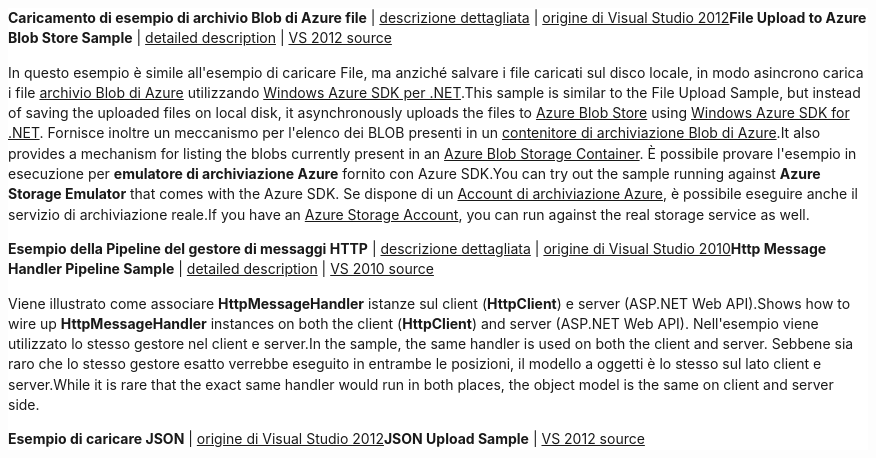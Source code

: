 <span data-ttu-id="73d08-153">**Caricamento di esempio di archivio Blob di Azure file** | [descrizione dettagliata](https://blogs.msdn.com/b/yaohuang1/archive/2012/07/02/asp-net-web-api-and-azure-blob-storage.aspx) | [origine di Visual Studio 2012](http://aspnet.codeplex.com/SourceControl/changeset/view/61dfed023e50#Samples%2fNet45%2fCS%2fWebApi%2fAzureBlobsFileUploadSample%2fReadMe.txt)</span><span class="sxs-lookup"><span data-stu-id="73d08-153">**File Upload to Azure Blob Store Sample** | [detailed description](https://blogs.msdn.com/b/yaohuang1/archive/2012/07/02/asp-net-web-api-and-azure-blob-storage.aspx) | [VS 2012 source](http://aspnet.codeplex.com/SourceControl/changeset/view/61dfed023e50#Samples%2fNet45%2fCS%2fWebApi%2fAzureBlobsFileUploadSample%2fReadMe.txt)</span></span>

<span data-ttu-id="73d08-154">In questo esempio è simile all'esempio di caricare File, ma anziché salvare i file caricati sul disco locale, in modo asincrono carica i file [archivio Blob di Azure](https://docs.microsoft.com/azure/storage/blobs/storage-dotnet-how-to-use-blobs) utilizzando [Windows Azure SDK per .NET](https://www.windowsazure.com/develop/net/).</span><span class="sxs-lookup"><span data-stu-id="73d08-154">This sample is similar to the File Upload Sample, but instead of saving the uploaded files on local disk, it asynchronously uploads the files to [Azure Blob Store](https://docs.microsoft.com/azure/storage/blobs/storage-dotnet-how-to-use-blobs) using [Windows Azure SDK for .NET](https://www.windowsazure.com/develop/net/).</span></span> <span data-ttu-id="73d08-155">Fornisce inoltre un meccanismo per l'elenco dei BLOB presenti in un [contenitore di archiviazione Blob di Azure](https://docs.microsoft.com/azure/storage/blobs/storage-dotnet-how-to-use-blobs).</span><span class="sxs-lookup"><span data-stu-id="73d08-155">It also provides a mechanism for listing the blobs currently present in an [Azure Blob Storage Container](https://docs.microsoft.com/azure/storage/blobs/storage-dotnet-how-to-use-blobs).</span></span> <span data-ttu-id="73d08-156">È possibile provare l'esempio in esecuzione per **emulatore di archiviazione Azure** fornito con Azure SDK.</span><span class="sxs-lookup"><span data-stu-id="73d08-156">You can try out the sample running against **Azure Storage Emulator** that comes with the Azure SDK.</span></span> <span data-ttu-id="73d08-157">Se dispone di un [Account di archiviazione Azure](https://docs.microsoft.com/azure/storage/blobs/storage-dotnet-how-to-use-blobs), è possibile eseguire anche il servizio di archiviazione reale.</span><span class="sxs-lookup"><span data-stu-id="73d08-157">If you have an [Azure Storage Account](https://docs.microsoft.com/azure/storage/blobs/storage-dotnet-how-to-use-blobs), you can run against the real storage service as well.</span></span>

<span data-ttu-id="73d08-158">**Esempio della Pipeline del gestore di messaggi HTTP** | [descrizione dettagliata](https://blogs.msdn.com/b/henrikn/archive/2012/08/07/httpclient-httpclienthandler-and-httpwebrequesthandler.aspx) | [origine di Visual Studio 2010](http://aspnet.codeplex.com/SourceControl/changeset/view/15dfe7e0759f#Samples%2fNet4%2fCS%2fWebApi%2fHttpMessageHandlerPipelineSample%2fReadMe.txt)</span><span class="sxs-lookup"><span data-stu-id="73d08-158">**Http Message Handler Pipeline Sample** | [detailed description](https://blogs.msdn.com/b/henrikn/archive/2012/08/07/httpclient-httpclienthandler-and-httpwebrequesthandler.aspx) | [VS 2010 source](http://aspnet.codeplex.com/SourceControl/changeset/view/15dfe7e0759f#Samples%2fNet4%2fCS%2fWebApi%2fHttpMessageHandlerPipelineSample%2fReadMe.txt)</span></span>

<span data-ttu-id="73d08-159">Viene illustrato come associare **HttpMessageHandler** istanze sul client (**HttpClient**) e server (ASP.NET Web API).</span><span class="sxs-lookup"><span data-stu-id="73d08-159">Shows how to wire up **HttpMessageHandler** instances on both the client (**HttpClient**) and server (ASP.NET Web API).</span></span> <span data-ttu-id="73d08-160">Nell'esempio viene utilizzato lo stesso gestore nel client e server.</span><span class="sxs-lookup"><span data-stu-id="73d08-160">In the sample, the same handler is used on both the client and server.</span></span> <span data-ttu-id="73d08-161">Sebbene sia raro che lo stesso gestore esatto verrebbe eseguito in entrambe le posizioni, il modello a oggetti è lo stesso sul lato client e server.</span><span class="sxs-lookup"><span data-stu-id="73d08-161">While it is rare that the exact same handler would run in both places, the object model is the same on client and server side.</span></span>

<span data-ttu-id="73d08-162">**Esempio di caricare JSON** | [origine di Visual Studio 2012](http://aspnet.codeplex.com/SourceControl/changeset/view/15dfe7e0759f#Samples%2fNet45%2fCS%2fWebApi%2fJsonUploadSample%2fReadMe.txt)</span><span class="sxs-lookup"><span data-stu-id="73d08-162">**JSON Upload Sample** | [VS 2012 source](http://aspnet.codeplex.com/SourceControl/changeset/view/15dfe7e0759f#Samples%2fNet45%2fCS%2fWebApi%2fJsonUploadSample%2fReadMe.txt)</span></span>
